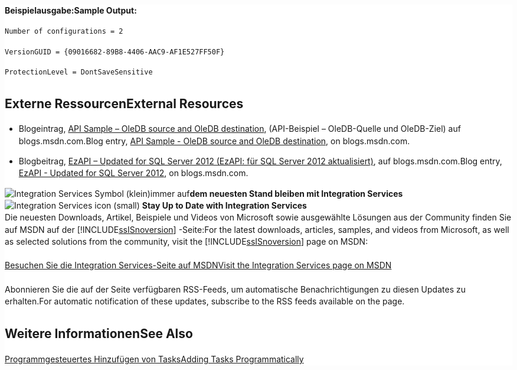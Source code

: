 ```vb  
```  
  
 <span data-ttu-id="09cff-123">**Beispielausgabe:**</span><span class="sxs-lookup"><span data-stu-id="09cff-123">**Sample Output:**</span></span>  
  
 `Number of configurations = 2`  
  
 `VersionGUID = {09016682-89B8-4406-AAC9-AF1E527FF50F}`  
  
 `ProtectionLevel = DontSaveSensitive`  
  
## <a name="external-resources"></a><span data-ttu-id="09cff-124">Externe Ressourcen</span><span class="sxs-lookup"><span data-stu-id="09cff-124">External Resources</span></span>  
  
-   <span data-ttu-id="09cff-125">Blogeintrag, [API Sample – OleDB source and OleDB destination](https://go.microsoft.com/fwlink/?LinkId=220824), (API-Beispiel – OleDB-Quelle und OleDB-Ziel) auf blogs.msdn.com.</span><span class="sxs-lookup"><span data-stu-id="09cff-125">Blog entry, [API Sample - OleDB source and OleDB destination](https://go.microsoft.com/fwlink/?LinkId=220824), on blogs.msdn.com.</span></span>  
  
-   <span data-ttu-id="09cff-126">Blogbeitrag, [EzAPI – Updated for SQL Server 2012 (EzAPI: für SQL Server 2012 aktualisiert)](https://go.microsoft.com/fwlink/?LinkId=243223), auf blogs.msdn.com.</span><span class="sxs-lookup"><span data-stu-id="09cff-126">Blog entry, [EzAPI - Updated for SQL Server 2012](https://go.microsoft.com/fwlink/?LinkId=243223), on blogs.msdn.com.</span></span>  
  
<span data-ttu-id="09cff-127">![Integration Services Symbol (klein)](../media/dts-16.gif "Integration Services (kleines Symbol)")immer auf**dem neuesten Stand bleiben mit Integration Services**  </span><span class="sxs-lookup"><span data-stu-id="09cff-127">![Integration Services icon (small)](../media/dts-16.gif "Integration Services icon (small)")  **Stay Up to Date with Integration Services**</span></span><br /> <span data-ttu-id="09cff-128">Die neuesten Downloads, Artikel, Beispiele und Videos von Microsoft sowie ausgewählte Lösungen aus der Community finden Sie auf MSDN auf der [!INCLUDE[ssISnoversion](../../includes/ssisnoversion-md.md)] -Seite:</span><span class="sxs-lookup"><span data-stu-id="09cff-128">For the latest downloads, articles, samples, and videos from Microsoft, as well as selected solutions from the community, visit the [!INCLUDE[ssISnoversion](../../includes/ssisnoversion-md.md)] page on MSDN:</span></span><br /><br /> [<span data-ttu-id="09cff-129">Besuchen Sie die Integration Services-Seite auf MSDN</span><span class="sxs-lookup"><span data-stu-id="09cff-129">Visit the Integration Services page on MSDN</span></span>](https://go.microsoft.com/fwlink/?LinkId=136655)<br /><br /> <span data-ttu-id="09cff-130">Abonnieren Sie die auf der Seite verfügbaren RSS-Feeds, um automatische Benachrichtigungen zu diesen Updates zu erhalten.</span><span class="sxs-lookup"><span data-stu-id="09cff-130">For automatic notification of these updates, subscribe to the RSS feeds available on the page.</span></span>  
  
## <a name="see-also"></a><span data-ttu-id="09cff-131">Weitere Informationen</span><span class="sxs-lookup"><span data-stu-id="09cff-131">See Also</span></span>  
 [<span data-ttu-id="09cff-132">Programmgesteuertes Hinzufügen von Tasks</span><span class="sxs-lookup"><span data-stu-id="09cff-132">Adding Tasks Programmatically</span></span>](../building-packages-programmatically/adding-tasks-programmatically.md)  
  
  
